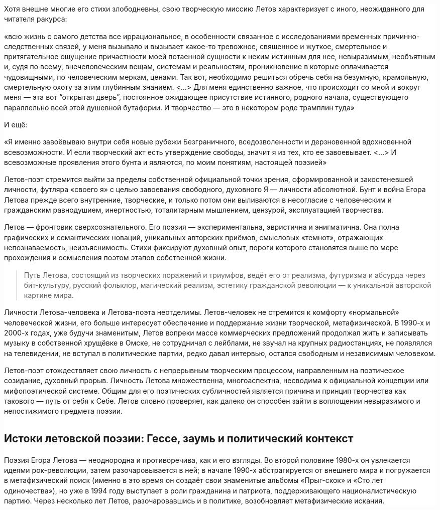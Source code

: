 Хотя внешне многие его стихи злободневны, свою творческую миссию Летов характеризует с иного, неожиданного для читателя ракурса: 

«всю жизнь с самого детства все иррациональное, в особенности связанное с исследованиями временных причинно-следственных связей, у меня вызывало и вызывает какое-то тревожное, священное и жуткое, смертельное и притягательное ощущение причастности моей потаенной сущности к неким истинным для нее, невыразимым, необъятным и, судя по всему, внечеловеческим вещам, системам и реальностям, проникновение в которые оплачивается чудовищными, по человеческим меркам, ценами. Так вот, необходимо решиться обречь себя на безумную, крамольную, смертельную охоту за этим глубинным знанием. <…> Для меня единственно важное, что происходит со мной и вокруг меня — эта вот “открытая дверь”, постоянное ожидающее присутствие истинного, родного начала, существующего параллельно всей этой душевной бутафории. И творчество — это в некотором роде трамплин туда»

И ещё: 

«Я именно завоёвываю внутри себя новые рубежи Безграничного, вседозволенности и дерзновенной вдохновенной всевозможности. И если творческий акт есть утверждение свободы, значит я из тех, кто ее завоевывает. <…> И всевозможные проявления этого бунта и являются, по моим понятиям, настоящей поэзией»

Летов-поэт стремится выйти за пределы собственной официальной точки зрения, сформированной и закостеневшей личности, футляра «своего я» с целью завоевания свободного, духовного Я — личности абсолютной. Бунт и война Егора Летова прежде всего внутренние, творческие, и только потом они выливаются в несогласие с человеческим и гражданским равнодушием, инертностью, тоталитарным мышлением, цензурой, эксплуатацией творчества.

Летов — фронтовик сверхсознательного. Его поэзия — экспериментальна, эвристична и энигматична. Она полна графических и семантических новаций, уникальных авторских приёмов, смысловых «темнот», отражающих непознаваемость, неизъяснимость. Стихи фиксируют духовный опыт, пороги которого становятся выше по мере прохождения и осмысления поэтом этапов собственной жизни. 

> Путь Летова, состоящий из творческих поражений и триумфов, ведёт его от реализма, футуризма и абсурда через бит-культуру, русский фольклор, магический реализм, эстетику гражданской революции — к уникальной авторской картине мира.

Личности Летова-человека и Летова-поэта неотделимы. Летов-человек не стремится к комфорту «нормальной» человеческой жизни, его больше интересует обеспечение и поддержание жизни творческой, метафизической. В 1990-х и 2000-х годах, уже будучи знаменитым, Летов вопреки массе коммерческих предложений продолжал жить и записывать музыку в собственной хрущёвке в Омске, не сотрудничал с лейблами, не звучал на крупных радиостанциях, не появлялся на телевидении, не вступал в политические партии, редко давал интервью, остался свободным и независимым человеком.

Летов-поэт отождествляет свою личность с непрерывным творческим процессом, направленным на поэтическое созидание, духовный прорыв. Личность Летова множественна, многоаспектна, несводима к официальной концепции или мифопоэтической системе. Общим для его поэтических субличностей является причина и принцип творчества как такового — путь от себя к Себе. Летов словно проверяет, как далеко он способен зайти в воплощении невыразимого и непостижимого предмета поэзии.

## Истоки летовской поэзии: Гессе, заумь и политический контекст

Поэзия Егора Летова — неоднородна и противоречива, как и его взгляды. Во второй половине 1980-х он увлекается идеями рок-революции, затем разочаровывается в ней; в начале 1990-х абстрагируется от внешнего мира и погружается в метафизический поиск (именно в это время он создаёт свои знаменитые альбомы «Прыг-скок» и «Сто лет одиночества»), но уже в 1994 году выступает в роли гражданина и патриота, поддерживающего националистическую партию. Через несколько лет Летов, разочаровавшись и в политике, возобновляет метафизические искания.

